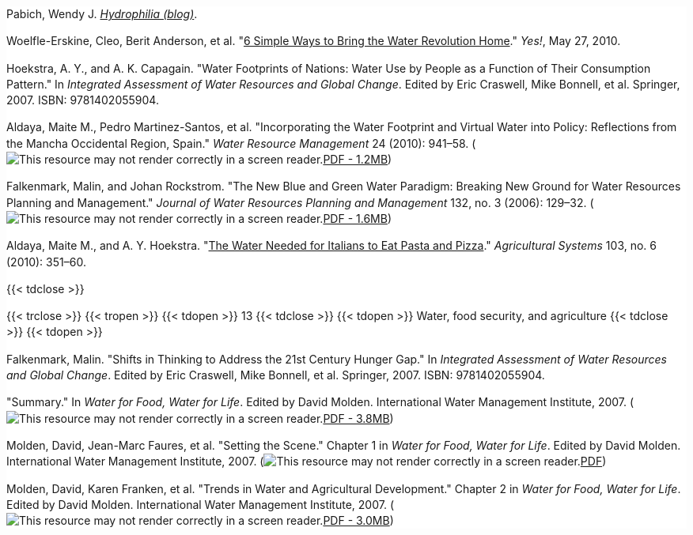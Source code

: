 
Pabich, Wendy J. [_Hydrophilia (blog)_](http://www.waterdeva.com/blog/).

Woelfle-Erskine, Cleo, Berit Anderson, et al. "[6 Simple Ways to Bring the Water Revolution Home](http://www.yesmagazine.org/issues/water-solutions/6-simple-ways-to-bring-the-water-revolution-home?b_start:int=0&-C=)." _Yes!_, May 27, 2010.

Hoekstra, A. Y., and A. K. Capagain. "Water Footprints of Nations: Water Use by People as a Function of Their Consumption Pattern." In _Integrated Assessment of Water Resources and Global Change_. Edited by Eric Craswell, Mike Bonnell, et al. Springer, 2007. ISBN: 9781402055904.

Aldaya, Maite M., Pedro Martinez-Santos, et al. "Incorporating the Water Footprint and Virtual Water into Policy: Reflections from the Mancha Occidental Region, Spain." _Water Resource Management_ 24 (2010): 941–58. (![This resource may not render correctly in a screen reader.](/images/inacessible.gif)[PDF - 1.2MB](http://www.waterfootprint.org/Reports/Aldaya-et-al-2010.pdf))

Falkenmark, Malin, and Johan Rockstrom. "The New Blue and Green Water Paradigm: Breaking New Ground for Water Resources Planning and Management." _Journal of Water Resources Planning and Management_ 132, no. 3 (2006): 129–32. (![This resource may not render correctly in a screen reader.](/images/inacessible.gif)[PDF - 1.6MB](https://www.researchgate.net/publication/228621945_The_New_Blue_and_Green_Water_Paradigm_Breaking_New_Ground_for_Water_Resources_Planning_and_Management))

Aldaya, Maite M., and A. Y. Hoekstra. "[The Water Needed for Italians to Eat Pasta and Pizza](http://dx.doi.org/10.1016/j.agsy.2010.03.004)." _Agricultural Systems_ 103, no. 6 (2010): 351–60.


{{< tdclose >}}

{{< trclose >}}
{{< tropen >}}
{{< tdopen >}}
13
{{< tdclose >}}
{{< tdopen >}}
Water, food security, and agriculture
{{< tdclose >}}
{{< tdopen >}}


Falkenmark, Malin. "Shifts in Thinking to Address the 21st Century Hunger Gap." In _Integrated Assessment of Water Resources and Global Change_. Edited by Eric Craswell, Mike Bonnell, et al. Springer, 2007. ISBN: 9781402055904.

"Summary." In _Water for Food, Water for Life_. Edited by David Molden. International Water Management Institute, 2007. (![This resource may not render correctly in a screen reader.](/images/inacessible.gif)[PDF - 3.8MB](http://www.iwmi.cgiar.org/assessment/files_new/synthesis/Summary_SynthesisBook.pdf))

Molden, David, Jean-Marc Faures, et al. "Setting the Scene." Chapter 1 in _Water for Food, Water for Life_. Edited by David Molden. International Water Management Institute, 2007. (![This resource may not render correctly in a screen reader.](/images/inacessible.gif)[PDF](http://www.iwmi.cgiar.org/assessment/Water%20for%20Food%20Water%20for%20Life/Chapters/Chapter%201%20Setting%20the%20Scene.pdf))

Molden, David, Karen Franken, et al. "Trends in Water and Agricultural Development." Chapter 2 in _Water for Food, Water for Life_. Edited by David Molden. International Water Management Institute, 2007. (![This resource may not render correctly in a screen reader.](/images/inacessible.gif)[PDF - 3.0MB](http://www.iwmi.cgiar.org/assessment/Water%20for%20Food%20Water%20for%20Life/Chapters/Chapter%202%20Trends.pdf))

